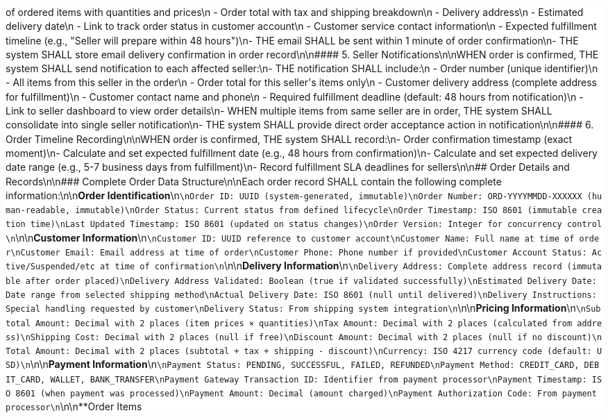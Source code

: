 of ordered items with quantities and prices\n  - Order total with tax and shipping breakdown\n  - Delivery address\n  - Estimated delivery date\n  - Link to track order status in customer account\n  - Customer service contact information\n  - Expected fulfillment timeline (e.g., \"Seller will prepare within 48 hours\")\n- THE email SHALL be sent within 1 minute of order confirmation\n- THE system SHALL store email delivery confirmation in order record\n\n#### 5. Seller Notifications\n\nWHEN order is confirmed, THE system SHALL send notification to each affected seller:\n- THE notification SHALL include:\n  - Order number (unique identifier)\n  - All items from this seller in the order\n  - Order total for this seller's items only\n  - Customer delivery address (complete address for fulfillment)\n  - Customer contact name and phone\n  - Required fulfillment deadline (default: 48 hours from notification)\n  - Link to seller dashboard to view order details\n- WHEN multiple items from same seller are in order, THE system SHALL consolidate into single seller notification\n- THE system SHALL provide direct order acceptance action in notification\n\n#### 6. Order Timeline Recording\n\nWHEN order is confirmed, THE system SHALL record:\n- Order confirmation timestamp (exact moment)\n- Calculate and set expected fulfillment date (e.g., 48 hours from confirmation)\n- Calculate and set expected delivery date range (e.g., 5-7 business days from fulfillment)\n- Record fulfillment SLA deadlines for sellers\n\n## Order Details and Records\n\n### Complete Order Data Structure\n\nEach order record SHALL contain the following complete information:\n\n**Order Identification**\n```\nOrder ID: UUID (system-generated, immutable)\nOrder Number: ORD-YYYYMMDD-XXXXXX (human-readable, immutable)\nOrder Status: Current status from defined lifecycle\nOrder Timestamp: ISO 8601 (immutable creation time)\nLast Updated Timestamp: ISO 8601 (updated on status changes)\nOrder Version: Integer for concurrency control\n```\n\n**Customer Information**\n```\nCustomer ID: UUID reference to customer account\nCustomer Name: Full name at time of order\nCustomer Email: Email address at time of order\nCustomer Phone: Phone number if provided\nCustomer Account Status: Active/Suspended/etc at time of confirmation\n```\n\n**Delivery Information**\n```\nDelivery Address: Complete address record (immutable after order placed)\nDelivery Address Validated: Boolean (true if validated successfully)\nEstimated Delivery Date: Date range from selected shipping method\nActual Delivery Date: ISO 8601 (null until delivered)\nDelivery Instructions: Special handling requested by customer\nDelivery Status: From shipping system integration\n```\n\n**Pricing Information**\n```\nSubtotal Amount: Decimal with 2 places (item prices × quantities)\nTax Amount: Decimal with 2 places (calculated from address)\nShipping Cost: Decimal with 2 places (null if free)\nDiscount Amount: Decimal with 2 places (null if no discount)\nTotal Amount: Decimal with 2 places (subtotal + tax + shipping - discount)\nCurrency: ISO 4217 currency code (default: USD)\n```\n\n**Payment Information**\n```\nPayment Status: PENDING, SUCCESSFUL, FAILED, REFUNDED\nPayment Method: CREDIT_CARD, DEBIT_CARD, WALLET, BANK_TRANSFER\nPayment Gateway Transaction ID: Identifier from payment processor\nPayment Timestamp: ISO 8601 (when payment was processed)\nPayment Amount: Decimal (amount charged)\nPayment Authorization Code: From payment processor\n```\n\n**Order Items